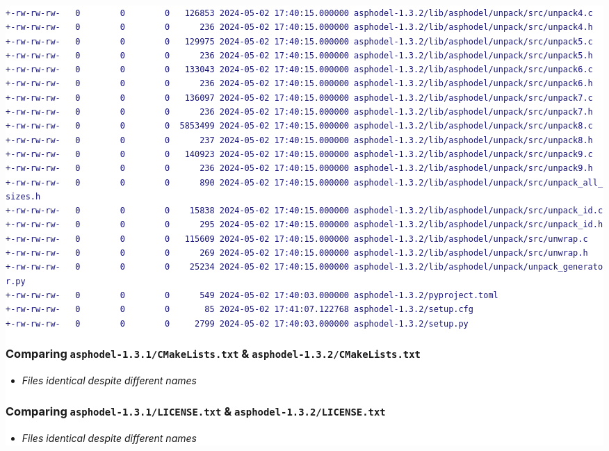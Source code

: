 ```diff
+-rw-rw-rw-   0        0        0   126853 2024-05-02 17:40:15.000000 asphodel-1.3.2/lib/asphodel/unpack/src/unpack4.c
+-rw-rw-rw-   0        0        0      236 2024-05-02 17:40:15.000000 asphodel-1.3.2/lib/asphodel/unpack/src/unpack4.h
+-rw-rw-rw-   0        0        0   129975 2024-05-02 17:40:15.000000 asphodel-1.3.2/lib/asphodel/unpack/src/unpack5.c
+-rw-rw-rw-   0        0        0      236 2024-05-02 17:40:15.000000 asphodel-1.3.2/lib/asphodel/unpack/src/unpack5.h
+-rw-rw-rw-   0        0        0   133043 2024-05-02 17:40:15.000000 asphodel-1.3.2/lib/asphodel/unpack/src/unpack6.c
+-rw-rw-rw-   0        0        0      236 2024-05-02 17:40:15.000000 asphodel-1.3.2/lib/asphodel/unpack/src/unpack6.h
+-rw-rw-rw-   0        0        0   136097 2024-05-02 17:40:15.000000 asphodel-1.3.2/lib/asphodel/unpack/src/unpack7.c
+-rw-rw-rw-   0        0        0      236 2024-05-02 17:40:15.000000 asphodel-1.3.2/lib/asphodel/unpack/src/unpack7.h
+-rw-rw-rw-   0        0        0  5853499 2024-05-02 17:40:15.000000 asphodel-1.3.2/lib/asphodel/unpack/src/unpack8.c
+-rw-rw-rw-   0        0        0      237 2024-05-02 17:40:15.000000 asphodel-1.3.2/lib/asphodel/unpack/src/unpack8.h
+-rw-rw-rw-   0        0        0   140923 2024-05-02 17:40:15.000000 asphodel-1.3.2/lib/asphodel/unpack/src/unpack9.c
+-rw-rw-rw-   0        0        0      236 2024-05-02 17:40:15.000000 asphodel-1.3.2/lib/asphodel/unpack/src/unpack9.h
+-rw-rw-rw-   0        0        0      890 2024-05-02 17:40:15.000000 asphodel-1.3.2/lib/asphodel/unpack/src/unpack_all_sizes.h
+-rw-rw-rw-   0        0        0    15838 2024-05-02 17:40:15.000000 asphodel-1.3.2/lib/asphodel/unpack/src/unpack_id.c
+-rw-rw-rw-   0        0        0      295 2024-05-02 17:40:15.000000 asphodel-1.3.2/lib/asphodel/unpack/src/unpack_id.h
+-rw-rw-rw-   0        0        0   115609 2024-05-02 17:40:15.000000 asphodel-1.3.2/lib/asphodel/unpack/src/unwrap.c
+-rw-rw-rw-   0        0        0      269 2024-05-02 17:40:15.000000 asphodel-1.3.2/lib/asphodel/unpack/src/unwrap.h
+-rw-rw-rw-   0        0        0    25234 2024-05-02 17:40:15.000000 asphodel-1.3.2/lib/asphodel/unpack/unpack_generator.py
+-rw-rw-rw-   0        0        0      549 2024-05-02 17:40:03.000000 asphodel-1.3.2/pyproject.toml
+-rw-rw-rw-   0        0        0       85 2024-05-02 17:41:07.122768 asphodel-1.3.2/setup.cfg
+-rw-rw-rw-   0        0        0     2799 2024-05-02 17:40:03.000000 asphodel-1.3.2/setup.py
```

### Comparing `asphodel-1.3.1/CMakeLists.txt` & `asphodel-1.3.2/CMakeLists.txt`

 * *Files identical despite different names*

### Comparing `asphodel-1.3.1/LICENSE.txt` & `asphodel-1.3.2/LICENSE.txt`

 * *Files identical despite different names*
